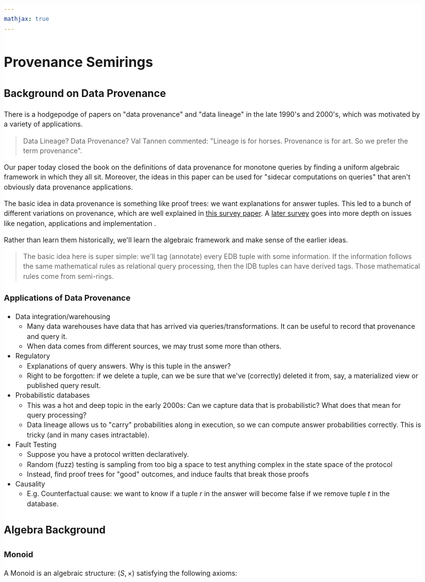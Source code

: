 ```yaml
---
mathjax: true
---
```


# Provenance Semirings
## Background on Data Provenance
There is a hodgepodge of papers on "data provenance" and "data lineage" in the late 1990's and 2000's, which was motivated by a variety of applications. 

> Data Lineage? Data Provenance? Val Tannen commented: "Lineage is for horses. Provenance is for art. So we prefer the term provenance".

Our paper today closed the book on the definitions of data provenance for monotone queries by finding a uniform algebraic framework in which they all sit. Moreover, the ideas in this paper can be used for "sidecar computations on queries" that aren't obviously data provenance applications.

The basic idea in data provenance is something like proof trees: we want explanations for answer tuples. This led to a bunch of different variations on provenance, which are well explained in [this survey paper](https://www.cs.ubc.ca/~rap/teaching/534P/2011/readings/provenance.pdf). A [later survey](https://www.cs.uic.edu/~bglavic/dbgroup/assets/pdfpubls/G21.pdf) goes into more depth on issues like negation, applications and implementation . 

Rather than learn them historically, we'll learn the algebraic framework and make sense of the earlier ideas.

> The basic idea here is super simple: we'll tag (annotate) every EDB tuple with some information. If the information follows the same mathematical rules as relational query processing, then the IDB tuples can have derived tags. Those mathematical rules come from semi-rings.

### Applications of Data Provenance
- Data integration/warehousing
    - Many data warehouses have data that has arrived via queries/transformations. It can be useful to record that provenance and query it.
    - When data comes from different sources, we may trust some more than others. 
- Regulatory
    - Explanations of query answers. Why is this tuple in the answer?
    - Right to be forgotten: if we delete a tuple, can we be sure that we've (correctly) deleted it from, say, a materialized view or published query result.
- Probabilistic databases
    - This was a hot and deep topic in the early 2000s: Can we capture data that is probabilistic? What does that mean for query processing?
    - Data lineage allows us to "carry" probabilities along in execution, so we can compute answer probabilities correctly. This is tricky (and in many cases intractable).
- Fault Testing
    - Suppose you have a protocol written declaratively.
    - Random (fuzz) testing is sampling from too big a space to test anything complex in the state space of the protocol
    - Instead, find proof trees for "good" outcomes, and induce faults that break those proofs
- Causality
    - E.g. Counterfactual cause: we want to know if a tuple $r$ in the answer will become false if we remove tuple $t$ in the database.
## Algebra Background
### Monoid
A Monoid is an algebraic structure: $(S, \times)$ satisfying the following axioms:
